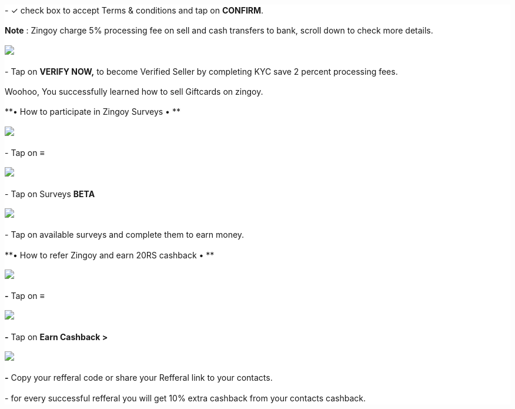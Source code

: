   

\- ✓ check box to accept Terms & conditions and tap on **CONFIRM**.

  

**Note** : Zingoy charge 5% processing fee on sell and cash transfers to bank, scroll down to check more details.

  

 ![](https://lh3.googleusercontent.com/-E6DT-8rF2a4/YPCIaUNsrpI/AAAAAAAAFyM/Ny4hl3eEOd8xr2u2zBZKuJqDzdeygMYBwCLcBGAsYHQ/s1600/1626376294254521-25.png) 

  

\- Tap on **VERIFY NOW,** to become Verified Seller by completing KYC save 2 percent processing fees.

  

Woohoo, You successfully learned how to sell Giftcards on zingoy.

  

**• How to participate in Zingoy Surveys • **

 **![](https://lh3.googleusercontent.com/-21YmnsbM6uU/YPCIZfJA-gI/AAAAAAAAFyI/UcpY0Il65TUXkPpmXVeT4ZtZNOVAke65gCLcBGAsYHQ/s1600/1626376289998804-26.png)** 

\- Tap on **≡**

  

 ![](https://lh3.googleusercontent.com/-pnupOGjrdW0/YPCIYODJszI/AAAAAAAAFyE/dSRVk2VfxIMmtm4yqdBW3CNvOcF4m4VngCLcBGAsYHQ/s1600/1626376286071244-27.png) 

  

\- Tap on Surveys **BETA**

  

 ![](https://lh3.googleusercontent.com/-aM9-8iH7OIE/YPCIXXO63PI/AAAAAAAAFyA/sgRalhszl3wW2m9Az7tLv5qO0n9_e4K_wCLcBGAsYHQ/s1600/1626376282011522-28.png) 

  

\- Tap on available surveys and complete them to earn money.

  

**• How to refer Zingoy and earn 20RS cashback • **

 **![](https://lh3.googleusercontent.com/--sY34qRlzXc/YPCIWIFNOVI/AAAAAAAAFx8/NdO3FpuHC5cx6XLEqjNdnDAoOmZbz9a_ACLcBGAsYHQ/s1600/1626376277773452-29.png)** 

**\-** Tap on **≡**

 **![](https://lh3.googleusercontent.com/-jlGMqQ70rO0/YPCIVBsiodI/AAAAAAAAFx4/n1K0mN8zxKonJbUNB2H7zKXBpImCKkoVgCLcBGAsYHQ/s1600/1626376273824685-30.png)** 

**\-** Tap on **Earn Cashback >**

 **![](https://lh3.googleusercontent.com/-T0dOm6kTWU8/YPCIUKuhjPI/AAAAAAAAFx0/CbJVzMkPBrEPXDbx0Yb4ptjPJ07J_3RiQCLcBGAsYHQ/s1600/1626376268945383-31.png)** 

**\-** Copy your refferal code or share your Refferal link to your contacts.

  

\- for every successful refferal you will get 10% extra cashback from your contacts cashback.
